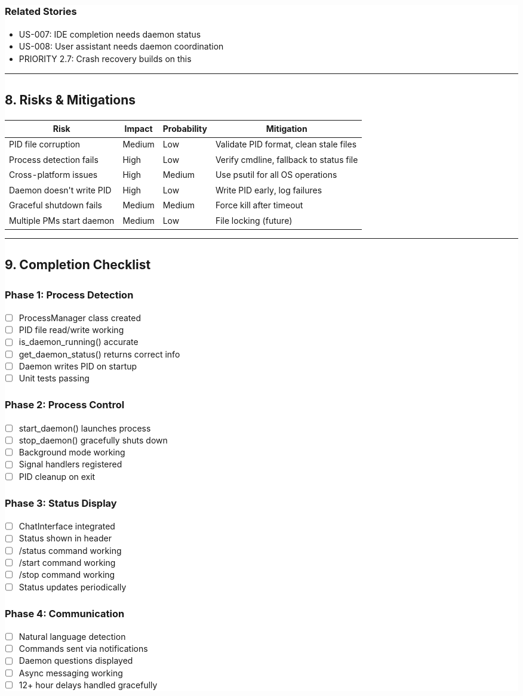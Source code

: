 ### Related Stories
- US-007: IDE completion needs daemon status
- US-008: User assistant needs daemon coordination
- PRIORITY 2.7: Crash recovery builds on this

---

## 8. Risks & Mitigations

| Risk | Impact | Probability | Mitigation |
|------|--------|-------------|------------|
| PID file corruption | Medium | Low | Validate PID format, clean stale files |
| Process detection fails | High | Low | Verify cmdline, fallback to status file |
| Cross-platform issues | High | Medium | Use psutil for all OS operations |
| Daemon doesn't write PID | High | Low | Write PID early, log failures |
| Graceful shutdown fails | Medium | Medium | Force kill after timeout |
| Multiple PMs start daemon | Medium | Low | File locking (future) |

---

## 9. Completion Checklist

### Phase 1: Process Detection
- [ ] ProcessManager class created
- [ ] PID file read/write working
- [ ] is_daemon_running() accurate
- [ ] get_daemon_status() returns correct info
- [ ] Daemon writes PID on startup
- [ ] Unit tests passing

### Phase 2: Process Control
- [ ] start_daemon() launches process
- [ ] stop_daemon() gracefully shuts down
- [ ] Background mode working
- [ ] Signal handlers registered
- [ ] PID cleanup on exit

### Phase 3: Status Display
- [ ] ChatInterface integrated
- [ ] Status shown in header
- [ ] /status command working
- [ ] /start command working
- [ ] /stop command working
- [ ] Status updates periodically

### Phase 4: Communication
- [ ] Natural language detection
- [ ] Commands sent via notifications
- [ ] Daemon questions displayed
- [ ] Async messaging working
- [ ] 12+ hour delays handled gracefully
